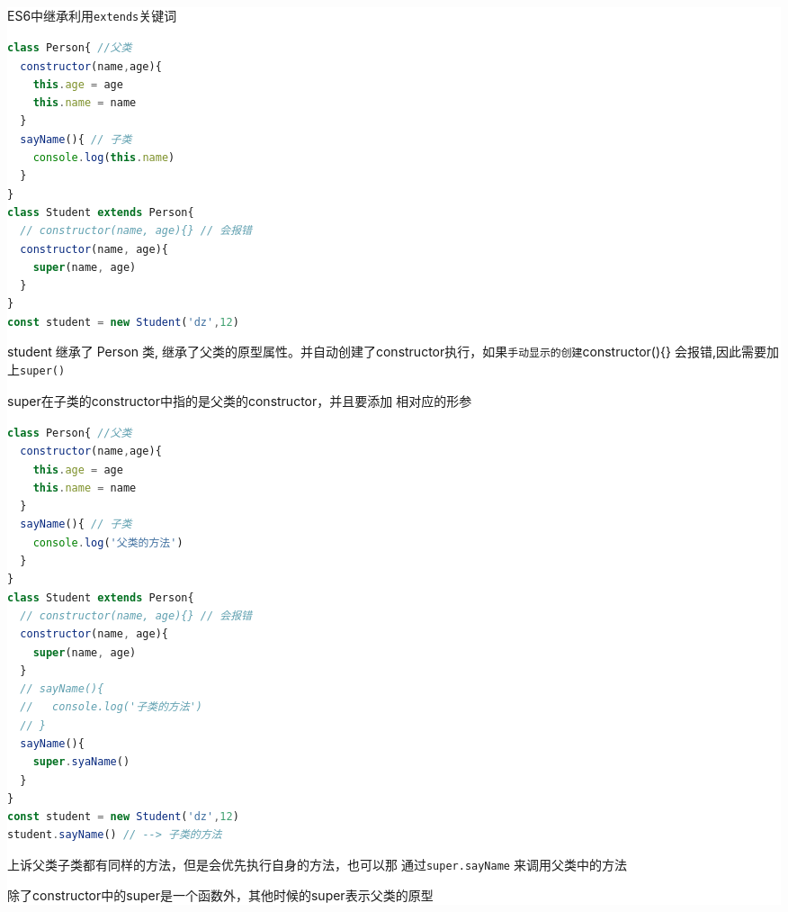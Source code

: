ES6中继承利用`extends`关键词

```js
class Person{ //父类
  constructor(name,age){
    this.age = age
    this.name = name
  }
  sayName(){ // 子类
    console.log(this.name)
  }
}
class Student extends Person{
  // constructor(name, age){} // 会报错
  constructor(name, age){
    super(name, age)
  }
}
const student = new Student('dz',12)
```

student 继承了 Person 类, 继承了父类的原型属性。并自动创建了constructor执行，如果`手动显示的创建`constructor(){} 会报错,因此需要加上`super()`

super在子类的constructor中指的是父类的constructor，并且要添加 相对应的形参

```js
class Person{ //父类
  constructor(name,age){
    this.age = age
    this.name = name
  }
  sayName(){ // 子类
    console.log('父类的方法')
  }
}
class Student extends Person{
  // constructor(name, age){} // 会报错
  constructor(name, age){
    super(name, age)
  }
  // sayName(){
  //   console.log('子类的方法')
  // }
  sayName(){
    super.syaName()
  }
}
const student = new Student('dz',12)
student.sayName() // --> 子类的方法
```

上诉父类子类都有同样的方法，但是会优先执行自身的方法，也可以那 通过`super.sayName` 来调用父类中的方法

除了constructor中的super是一个函数外，其他时候的super表示父类的原型
